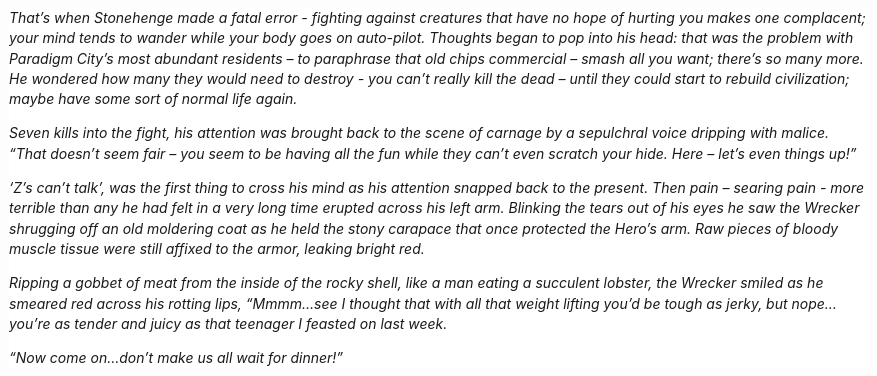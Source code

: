 *That’s when Stonehenge made a fatal error - fighting against creatures that have no hope of hurting you makes one complacent; your mind tends to wander while your body goes on auto-pilot. Thoughts began to pop into his head: that was the problem with Paradigm City’s most abundant residents – to paraphrase that old chips commercial – smash all you want; there’s so many more. He wondered how many they would need to destroy - you can’t really kill the dead – until they could start to rebuild civilization; maybe have some sort of normal life again.*

*Seven kills into the fight, his attention was brought back to the scene of carnage by a sepulchral voice dripping with malice. “That doesn’t seem fair – you seem to be having all the fun while they can’t even scratch your hide. Here – let’s even things up!”*

*‘Z’s can’t talk’, was the first thing to cross his mind as his attention snapped back to the present. Then pain – searing pain - more terrible than any he had felt in a very long time erupted across his left arm. Blinking the tears out of his eyes he saw the Wrecker shrugging off an old moldering coat as he held the stony carapace that once protected the Hero’s arm. Raw pieces of bloody muscle tissue were still affixed to the armor, leaking bright red.*

*Ripping a gobbet of meat from the inside of the rocky shell, like a man eating a succulent lobster, the Wrecker smiled as he smeared red across his rotting lips, “Mmmm…see I thought that with all that weight lifting you’d be tough as jerky, but nope…you’re as tender and juicy as that teenager I feasted on last week.*

*“Now come on…don’t make us all wait for dinner!”*

